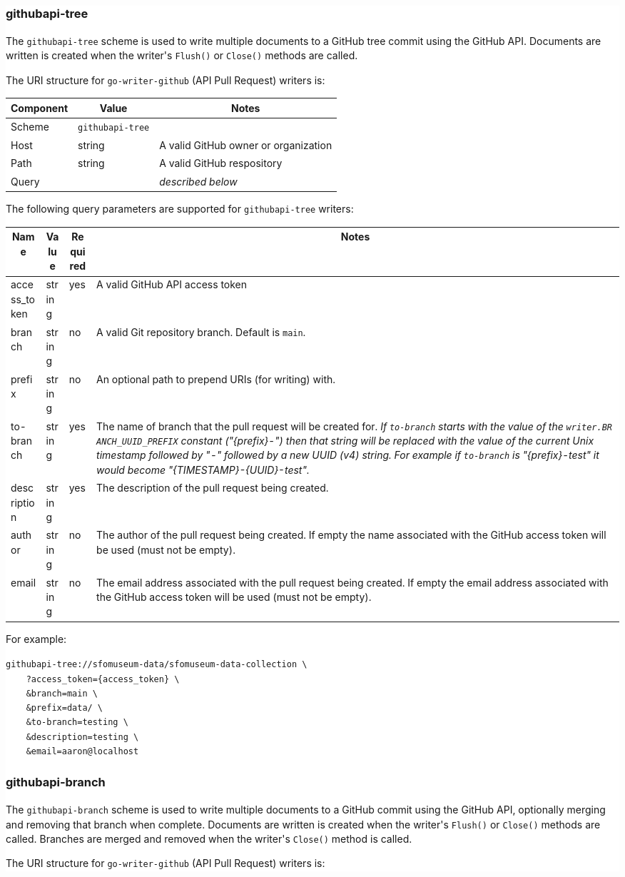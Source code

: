 ### githubapi-tree

The `githubapi-tree` scheme is used to write multiple documents to a GitHub tree commit using the GitHub API. Documents are written is created when the writer's `Flush()` or `Close()` methods are called.

The URI structure for `go-writer-github` (API Pull Request) writers is:

| Component | Value | Notes |
| --- | --- | --- |
| Scheme | `githubapi-tree` | |
| Host | string | A valid GitHub owner or organization |
| Path | string | A valid GitHub respository |
| Query | | _described below_ |

The following query parameters are supported for `githubapi-tree` writers:

| Name | Value | Required | Notes |
| --- | --- | --- | --- |
| access_token | string | yes | A valid GitHub API access token |
| branch | string | no | A valid Git repository branch. Default is `main`. |
| prefix | string | no | An optional path to prepend URIs (for writing) with. |
| to-branch | string | yes | The name of branch that the pull request will be created for. _If `to-branch` starts with the value of the `writer.BRANCH_UUID_PREFIX` constant ("{prefix}-") then that string will be replaced with the value of the current Unix timestamp followed by "-" followed by a new UUID (v4) string. For example if `to-branch` is "{prefix}-test" it would become "{TIMESTAMP}-{UUID}-test"._ |
| description | string | yes | The description of the pull request being created. |
| author | string | no | The author of the pull request being created. If empty the name associated with the GitHub access token will be used (must not be empty). |
| email | string | no | The email address associated with the pull request being created. If empty the email address associated with the GitHub access token will be used (must not be empty). |

For example:

```
githubapi-tree://sfomuseum-data/sfomuseum-data-collection \
	?access_token={access_token} \
	&branch=main \
	&prefix=data/ \
	&to-branch=testing \
	&description=testing \
	&email=aaron@localhost 
```

### githubapi-branch

The `githubapi-branch` scheme is used to write multiple documents to a GitHub commit using the GitHub API, optionally merging and removing that branch when complete. Documents are written is created when the writer's `Flush()` or `Close()` methods are called. Branches are merged and removed when the writer's `Close()` method is called.

The URI structure for `go-writer-github` (API Pull Request) writers is:
